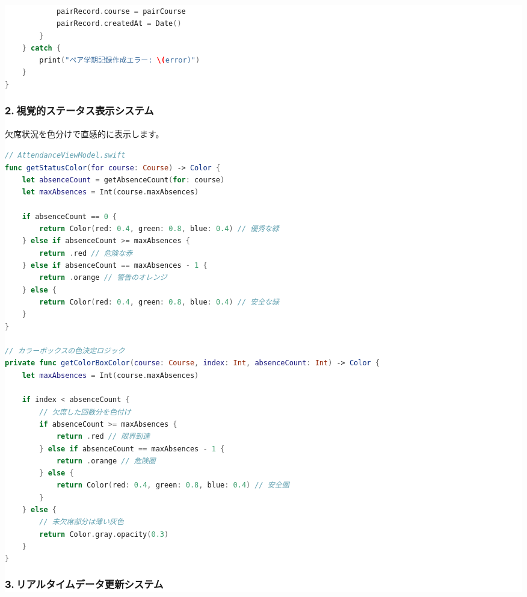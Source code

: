 ```swift
            pairRecord.course = pairCourse
            pairRecord.createdAt = Date()
        }
    } catch {
        print("ペア学期記録作成エラー: \(error)")
    }
}
```

### 2. 視覚的ステータス表示システム

欠席状況を色分けで直感的に表示します。

```swift
// AttendanceViewModel.swift
func getStatusColor(for course: Course) -> Color {
    let absenceCount = getAbsenceCount(for: course)
    let maxAbsences = Int(course.maxAbsences)
    
    if absenceCount == 0 {
        return Color(red: 0.4, green: 0.8, blue: 0.4) // 優秀な緑
    } else if absenceCount >= maxAbsences {
        return .red // 危険な赤
    } else if absenceCount == maxAbsences - 1 {
        return .orange // 警告のオレンジ
    } else {
        return Color(red: 0.4, green: 0.8, blue: 0.4) // 安全な緑
    }
}

// カラーボックスの色決定ロジック
private func getColorBoxColor(course: Course, index: Int, absenceCount: Int) -> Color {
    let maxAbsences = Int(course.maxAbsences)
    
    if index < absenceCount {
        // 欠席した回数分を色付け
        if absenceCount >= maxAbsences {
            return .red // 限界到達
        } else if absenceCount == maxAbsences - 1 {
            return .orange // 危険圏
        } else {
            return Color(red: 0.4, green: 0.8, blue: 0.4) // 安全圏
        }
    } else {
        // 未欠席部分は薄い灰色
        return Color.gray.opacity(0.3)
    }
}
```

### 3. リアルタイムデータ更新システム
